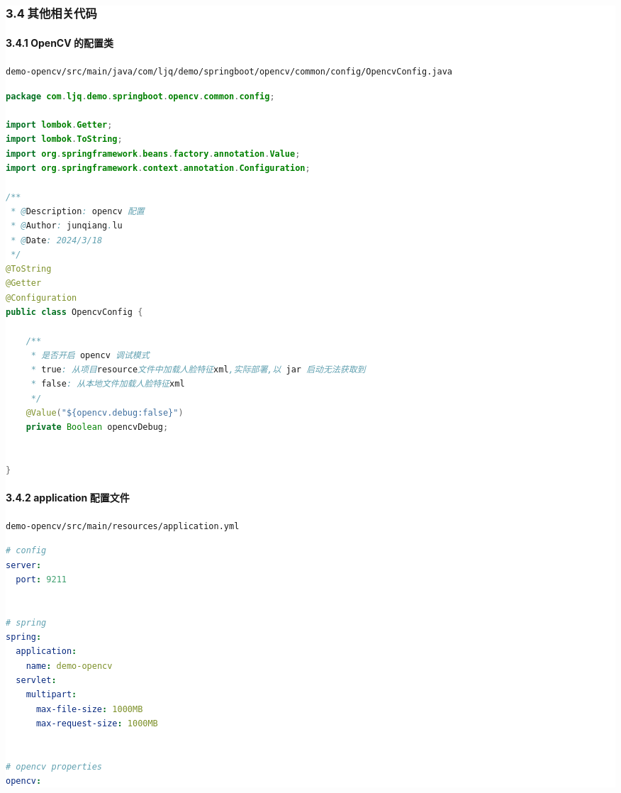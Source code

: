 ```java
```



### 3.4 其他相关代码  

#### 3.4.1 OpenCV 的配置类

```
demo-opencv/src/main/java/com/ljq/demo/springboot/opencv/common/config/OpencvConfig.java
```

```java
package com.ljq.demo.springboot.opencv.common.config;

import lombok.Getter;
import lombok.ToString;
import org.springframework.beans.factory.annotation.Value;
import org.springframework.context.annotation.Configuration;

/**
 * @Description: opencv 配置
 * @Author: junqiang.lu
 * @Date: 2024/3/18
 */
@ToString
@Getter
@Configuration
public class OpencvConfig {

    /**
     * 是否开启 opencv 调试模式
     * true: 从项目resource文件中加载人脸特征xml,实际部署,以 jar 启动无法获取到
     * false: 从本地文件加载人脸特征xml
     */
    @Value("${opencv.debug:false}")
    private Boolean opencvDebug;


}
```



#### 3.4.2 application 配置文件

```
demo-opencv/src/main/resources/application.yml
```

```yaml
# config
server:
  port: 9211


# spring
spring:
  application:
    name: demo-opencv
  servlet:
    multipart:
      max-file-size: 1000MB
      max-request-size: 1000MB


# opencv properties
opencv:
```